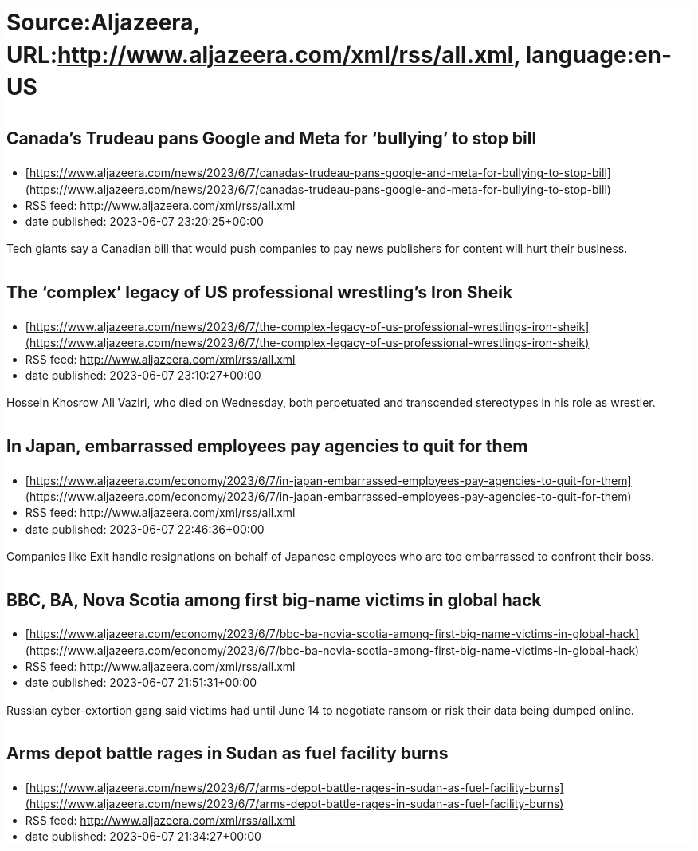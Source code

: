 # Source:Aljazeera, URL:http://www.aljazeera.com/xml/rss/all.xml, language:en-US

## Canada’s Trudeau pans Google and Meta for ‘bullying’ to stop bill
 - [https://www.aljazeera.com/news/2023/6/7/canadas-trudeau-pans-google-and-meta-for-bullying-to-stop-bill](https://www.aljazeera.com/news/2023/6/7/canadas-trudeau-pans-google-and-meta-for-bullying-to-stop-bill)
 - RSS feed: http://www.aljazeera.com/xml/rss/all.xml
 - date published: 2023-06-07 23:20:25+00:00

Tech giants say a Canadian bill that would push companies to pay news publishers for content will hurt their business.

## The ‘complex’ legacy of US professional wrestling’s Iron Sheik
 - [https://www.aljazeera.com/news/2023/6/7/the-complex-legacy-of-us-professional-wrestlings-iron-sheik](https://www.aljazeera.com/news/2023/6/7/the-complex-legacy-of-us-professional-wrestlings-iron-sheik)
 - RSS feed: http://www.aljazeera.com/xml/rss/all.xml
 - date published: 2023-06-07 23:10:27+00:00

Hossein Khosrow Ali Vaziri, who died on Wednesday, both perpetuated and transcended stereotypes in his role as wrestler.

## In Japan, embarrassed employees pay agencies to quit for them
 - [https://www.aljazeera.com/economy/2023/6/7/in-japan-embarrassed-employees-pay-agencies-to-quit-for-them](https://www.aljazeera.com/economy/2023/6/7/in-japan-embarrassed-employees-pay-agencies-to-quit-for-them)
 - RSS feed: http://www.aljazeera.com/xml/rss/all.xml
 - date published: 2023-06-07 22:46:36+00:00

Companies like Exit handle resignations on behalf of Japanese employees who are too embarrassed to confront their boss.

## BBC, BA, Nova Scotia among first big-name victims in global hack
 - [https://www.aljazeera.com/economy/2023/6/7/bbc-ba-novia-scotia-among-first-big-name-victims-in-global-hack](https://www.aljazeera.com/economy/2023/6/7/bbc-ba-novia-scotia-among-first-big-name-victims-in-global-hack)
 - RSS feed: http://www.aljazeera.com/xml/rss/all.xml
 - date published: 2023-06-07 21:51:31+00:00

Russian cyber-extortion gang said victims had until June 14 to negotiate ransom or risk their data being dumped online.

## Arms depot battle rages in Sudan as fuel facility burns
 - [https://www.aljazeera.com/news/2023/6/7/arms-depot-battle-rages-in-sudan-as-fuel-facility-burns](https://www.aljazeera.com/news/2023/6/7/arms-depot-battle-rages-in-sudan-as-fuel-facility-burns)
 - RSS feed: http://www.aljazeera.com/xml/rss/all.xml
 - date published: 2023-06-07 21:34:27+00:00
